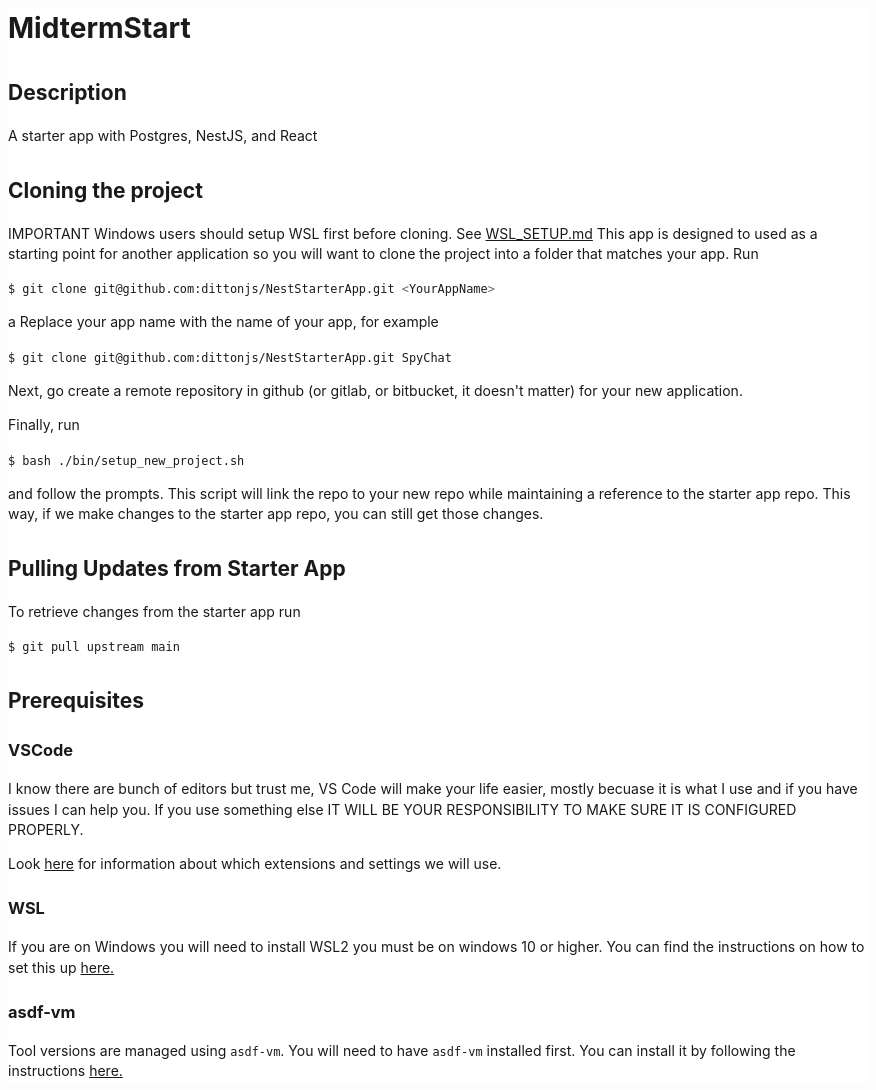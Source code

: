 # MidtermStart

## Description
A starter app with Postgres, NestJS, and React

## Cloning the project
IMPORTANT Windows users should setup WSL first before cloning. See [WSL_SETUP.md](/WSL_SETUP.md)
This app is designed to used as a starting point for another application so you will want to clone the project into a folder that matches your app. Run
```bash
$ git clone git@github.com:dittonjs/NestStarterApp.git <YourAppName>
```
a
Replace your app name with the name of your app, for example
```bash
$ git clone git@github.com:dittonjs/NestStarterApp.git SpyChat
```

Next, go create a remote repository in github (or gitlab, or bitbucket, it doesn't matter) for your new application.

Finally, run
```bash
$ bash ./bin/setup_new_project.sh
```
and follow the prompts. This script will link the repo to your new repo while maintaining a reference to the starter app repo. This way, if we make changes to the starter app repo, you can still get those changes.

## Pulling Updates from Starter App

To retrieve changes from the starter app run
```bash
$ git pull upstream main
```
## Prerequisites
### VSCode
I know there are bunch of editors but trust me, VS Code will make your life easier, mostly becuase it is what I use and if you have issues I can help you. If you use something else IT WILL BE YOUR RESPONSIBILITY TO MAKE SURE IT IS CONFIGURED PROPERLY.

Look [here](/VSCODE.md) for information about which extensions and settings we will use.

### WSL
If you are on Windows you will need to install WSL2 you must be on windows 10 or higher.
You can find the instructions on how to set this up [here.](/WSL_SETUP.md)

### asdf-vm
Tool versions are managed using `asdf-vm`. You will need to have `asdf-vm` installed first. You can install it by following the instructions [here.](/ASDFVM_SETUP.md)

